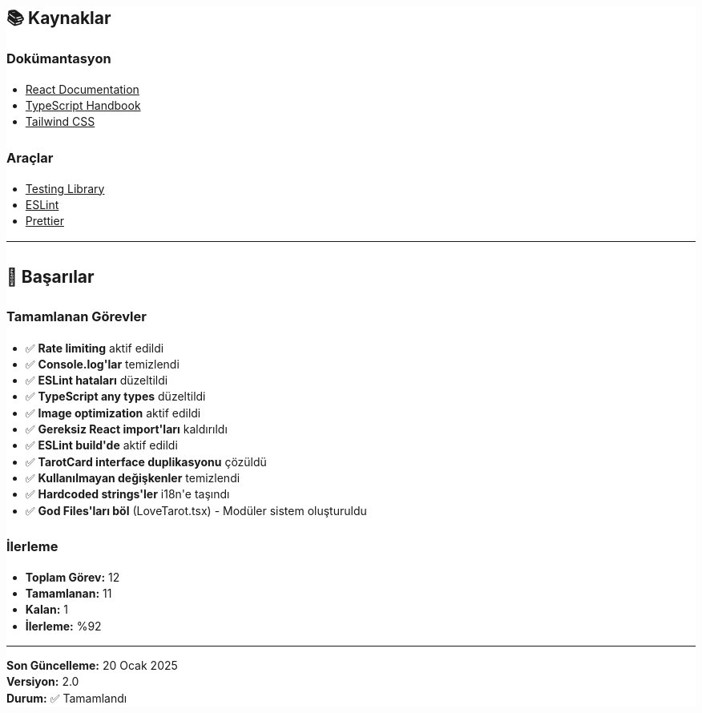 
## 📚 Kaynaklar

### Dokümantasyon

- [React Documentation](https://react.dev/)
- [TypeScript Handbook](https://www.typescriptlang.org/docs/)
- [Tailwind CSS](https://tailwindcss.com/)

### Araçlar

- [Testing Library](https://testing-library.com/)
- [ESLint](https://eslint.org/)
- [Prettier](https://prettier.io/)

---

## 🎉 Başarılar

### Tamamlanan Görevler

- ✅ **Rate limiting** aktif edildi
- ✅ **Console.log'lar** temizlendi
- ✅ **ESLint hataları** düzeltildi
- ✅ **TypeScript any types** düzeltildi
- ✅ **Image optimization** aktif edildi
- ✅ **Gereksiz React import'ları** kaldırıldı
- ✅ **ESLint build'de** aktif edildi
- ✅ **TarotCard interface duplikasyonu** çözüldü
- ✅ **Kullanılmayan değişkenler** temizlendi
- ✅ **Hardcoded strings'ler** i18n'e taşındı
- ✅ **God Files'ları böl** (LoveTarot.tsx) - Modüler sistem oluşturuldu

### İlerleme

- **Toplam Görev:** 12
- **Tamamlanan:** 11
- **Kalan:** 1
- **İlerleme:** %92

---

**Son Güncelleme:** 20 Ocak 2025  
**Versiyon:** 2.0  
**Durum:** ✅ Tamamlandı
